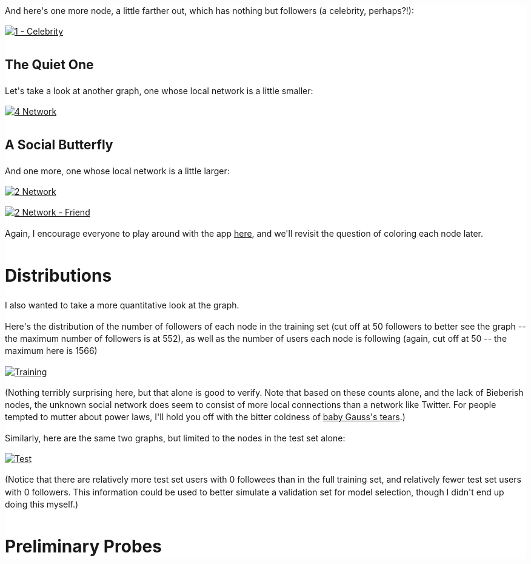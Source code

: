 And here's one more node, a little farther out, which has nothing but followers (a celebrity, perhaps?!):

[![1 - Celebrity](https://dl.dropbox.com/u/10506/blog/kaggle-fb/1_celebrity.png)](https://dl.dropbox.com/u/10506/blog/kaggle-fb/1_celebrity.png)

## The Quiet One

Let's take a look at another graph, one whose local network is a little smaller:

[![4 Network](https://dl.dropbox.com/u/10506/blog/kaggle-fb/4_network.png)](https://dl.dropbox.com/u/10506/blog/kaggle-fb/4_network.png)

## A Social Butterfly

And one more, one whose local network is a little larger:

[![2 Network](https://dl.dropbox.com/u/10506/blog/kaggle-fb/2_network.png)](https://dl.dropbox.com/u/10506/blog/kaggle-fb/2_network.png)

[![2 Network - Friend](https://dl.dropbox.com/u/10506/blog/kaggle-fb/2_friend.png)](https://dl.dropbox.com/u/10506/blog/kaggle-fb/2_friend.png)

Again, I encourage everyone to play around with the app [here](http://link-prediction.herokuapp.com/network), and we'll revisit the question of coloring each node later.

# Distributions

I also wanted to take a more quantitative look at the graph.

Here's the distribution of the number of followers of each node in the training set (cut off at 50 followers to better see the graph -- the maximum number of followers is at 552), as well as the number of users each node is following (again, cut off at 50 -- the maximum here is 1566)

[![Training](https://dl.dropbox.com/u/10506/blog/kaggle-fb/training_dist.png)](https://dl.dropbox.com/u/10506/blog/kaggle-fb/training_dist.png)

(Nothing terribly surprising here, but that alone is good to verify. Note that based on these counts alone, and the lack of Bieberish nodes, the unknown social network does seem to consist of more local connections than a network like Twitter. For people tempted to mutter about power laws, I'll hold you off with the bitter coldness of [baby Gauss's tears](http://cscs.umich.edu/~crshalizi/weblog/491.html).)

Similarly, here are the same two graphs, but limited to the nodes in the test set alone:

[![Test](https://dl.dropbox.com/u/10506/blog/kaggle-fb/test_dist.png)](https://dl.dropbox.com/u/10506/blog/kaggle-fb/test_dist.png)

(Notice that there are relatively more test set users with 0 followees than in the full training set, and relatively fewer test set users with 0 followers. This information could be used to better simulate a validation set for model selection, though I didn't end up doing this myself.)

# Preliminary Probes
